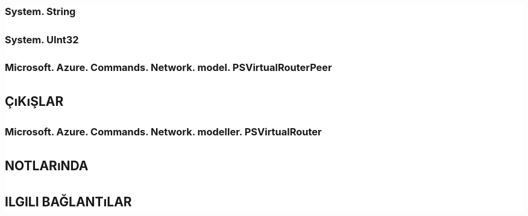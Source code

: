 ### System. String

### System. UInt32

### Microsoft. Azure. Commands. Network. model. PSVirtualRouterPeer

## ÇıKıŞLAR

### Microsoft. Azure. Commands. Network. modeller. PSVirtualRouter

## NOTLARıNDA

## ILGILI BAĞLANTıLAR

